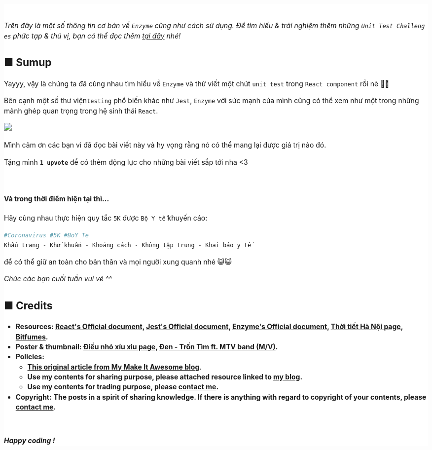 <br/>

*Trên đây là một số thông tin cơ bản về `Enzyme` cũng như cách sử dụng. Để tìm hiểu & trải nghiệm thêm những `Unit Test Challenges` phức tạp & thú vị, bạn có thể đọc thêm [tại đây](https://enzymejs.github.io/enzyme/docs/api/) nhé!*

 ## ■ Sumup
 
Yayyy, vậy là chúng ta đã cùng nhau tìm hiểu về `Enzyme` và thử viết một chút `unit test` trong `React component` rồi nè  🎉🎉

Bên cạnh một số thư viện`testing` phổ biến khác như `Jest`, `Enzyme` với sức mạnh của mình cũng có thể xem như một trong những mảnh ghép quan trọng trong hệ sinh thái `React`. 

![](https://i.imgur.com/rX3cvsB.gif) 


Mình cảm ơn các bạn vì đã đọc bài viết này và hy vọng rằng nó có thể mang lại được giá trị nào đó.



Tặng mình **`1 upvote`** để có thêm động lực cho những bài viết sắp tới nha <3

<br/>

#### Và trong thời điểm hiện tại thì...

Hãy cùng nhau thực hiện quy tắc  `5K` được `Bộ Y tế` khuyến cáo:
```py
#Coronavirus #5K #BoY Te
Khẩu trang - Khử khuẩn - Khoảng cách - Không tập trung - Khai báo y tế
```
để có thể giữ an toàn cho bản thân và mọi người xung quanh nhé 😺😺

*Chúc các bạn cuối tuần vui vẻ ^^*
 
## ■ Credits

- **Resources: [React's Official document](https://reactjs.org/docs/getting-started.html), [Jest's Official document](https://jestjs.io/), [Enzyme's Official document](https://airbnb.io/enzyme/), [Thời tiết Hà Nội page](https://www.facebook.com/thoitietHN), [
Bitfumes](https://www.youtube.com/watch?v=-bmdf1oATQo).**
- **Poster & thumbnail: [Điều nhỏ xíu xiu page](https://www.facebook.com/dieunhoxiuxiu/posts/2939811016232025), [Đen - Trốn Tìm ft. MTV band (M/V)](https://www.youtube.com/watch?v=Ws-QlpSltr8).**
- **Policies:**
    - [**This original article from My Make It Awesome blog**](https://haodev.wordpress.com/2021/06/01/react-tim-thi-enzyme-tron-react-tron-enzyme-van-tim/).
    - **Use my contents for sharing purpose, please attached resource linked to [my blog](https://haodev.wordpress.com).**
    - **Use my contents for trading purpose, please [contact me](https://haodev.wordpress.com/me/).**
- **Copyright:** **The posts in a spirit of sharing knowledge. If there is anything with regard to copyright of your contents, please [contact me](https://haodev.wordpress.com/me/).**

<br/>


***Happy coding !***